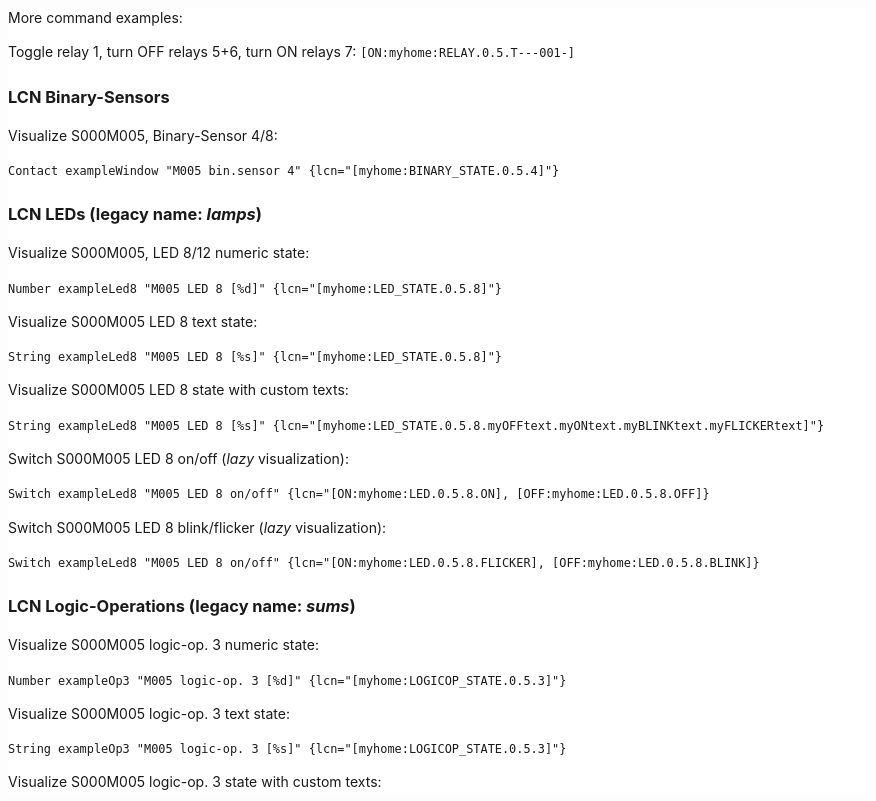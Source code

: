 More command examples:

Toggle relay 1, turn OFF relays 5+6, turn ON relays 7: `[ON:myhome:RELAY.0.5.T---001-]`

### LCN Binary-Sensors

Visualize S000M005, Binary-Sensor 4/8:

```
Contact exampleWindow "M005 bin.sensor 4" {lcn="[myhome:BINARY_STATE.0.5.4]"}
```

### LCN LEDs (legacy name: *lamps*)

Visualize S000M005, LED 8/12 numeric state:

```
Number exampleLed8 "M005 LED 8 [%d]" {lcn="[myhome:LED_STATE.0.5.8]"}
```

Visualize S000M005 LED 8 text state:

```
String exampleLed8 "M005 LED 8 [%s]" {lcn="[myhome:LED_STATE.0.5.8]"}
```

Visualize S000M005 LED 8 state with custom texts:

```
String exampleLed8 "M005 LED 8 [%s]" {lcn="[myhome:LED_STATE.0.5.8.myOFFtext.myONtext.myBLINKtext.myFLICKERtext]"}
```

Switch S000M005 LED 8 on/off (*lazy* visualization):

```
Switch exampleLed8 "M005 LED 8 on/off" {lcn="[ON:myhome:LED.0.5.8.ON], [OFF:myhome:LED.0.5.8.OFF]}
```

Switch S000M005 LED 8 blink/flicker (*lazy* visualization):

```
Switch exampleLed8 "M005 LED 8 on/off" {lcn="[ON:myhome:LED.0.5.8.FLICKER], [OFF:myhome:LED.0.5.8.BLINK]}
```

### LCN Logic-Operations (legacy name: *sums*)

Visualize S000M005 logic-op. 3 numeric state:

```
Number exampleOp3 "M005 logic-op. 3 [%d]" {lcn="[myhome:LOGICOP_STATE.0.5.3]"}
```

Visualize S000M005 logic-op. 3 text state:

```
String exampleOp3 "M005 logic-op. 3 [%s]" {lcn="[myhome:LOGICOP_STATE.0.5.3]"}
```

Visualize S000M005 logic-op. 3 state with custom texts:

